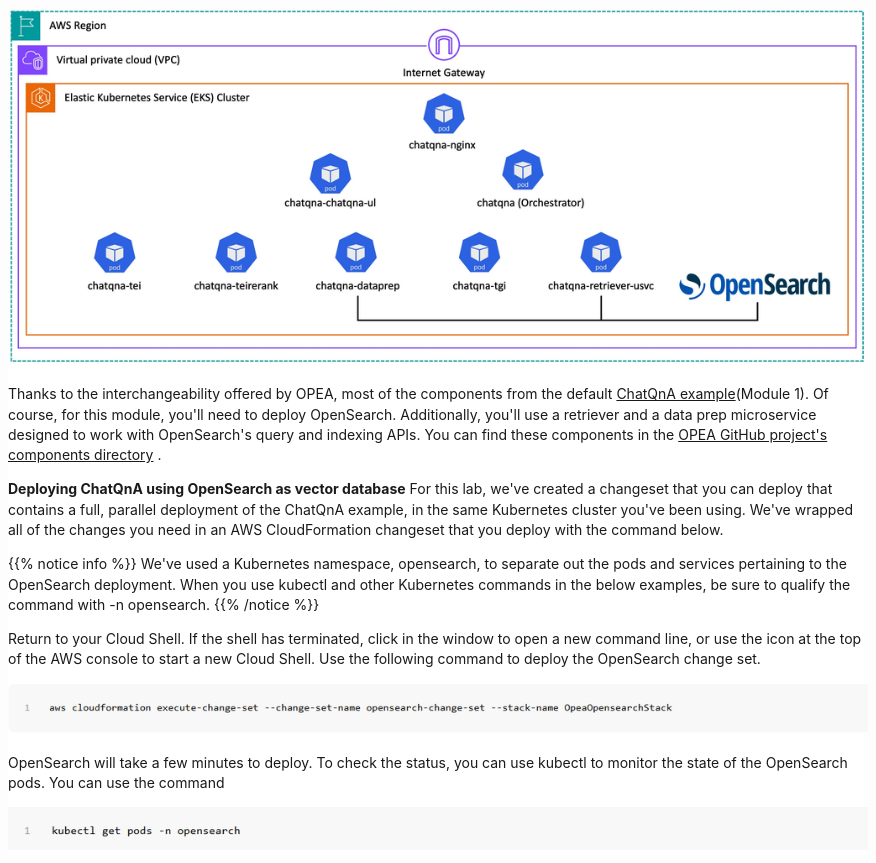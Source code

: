 ![VPC](/images/image080.png)

Thanks to the interchangeability offered by OPEA, most of the components from the default [ChatQnA example](https://github.com/opea-project/GenAIExamples/tree/main/ChatQnA)(Module 1). Of course, for this module, you'll need to deploy OpenSearch. Additionally, you'll use a retriever and a data prep microservice designed to work with OpenSearch's query and indexing APIs. You can find these components in the [OPEA GitHub project's components directory](https://github.com/opea-project/GenAIComps/tree/main/comps) .

**Deploying ChatQnA using OpenSearch as vector database**
For this lab, we've created a changeset that you can deploy that contains a full, parallel deployment of the ChatQnA example, in the same Kubernetes cluster you've been using. We've wrapped all of the changes you need in an AWS CloudFormation changeset that you deploy with the command below.

{{% notice info %}}
We've used a Kubernetes namespace, opensearch, to separate out the pods and services pertaining to the OpenSearch deployment. When you use kubectl and other Kubernetes commands in the below examples, be sure to qualify the command with -n opensearch.
{{% /notice %}}

Return to your Cloud Shell. If the shell has terminated, click in the window to open a new command line, or use the icon at the top of the AWS console to start a new Cloud Shell. Use the following command to deploy the OpenSearch change set.

![VPC](/images/image081.png)

OpenSearch will take a few minutes to deploy. To check the status, you can use kubectl to monitor the state of the OpenSearch pods. You can use the command

![VPC](/images/image082.png)
